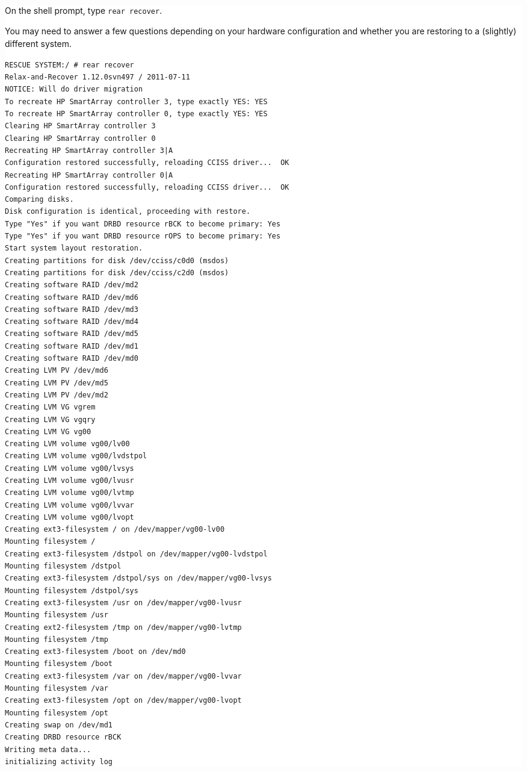 On the shell prompt, type `rear recover`.

You may need to answer a few questions depending on your hardware
configuration and whether you are restoring to a (slightly)
different system.

    RESCUE SYSTEM:/ # rear recover
    Relax-and-Recover 1.12.0svn497 / 2011-07-11
    NOTICE: Will do driver migration
    To recreate HP SmartArray controller 3, type exactly YES: YES
    To recreate HP SmartArray controller 0, type exactly YES: YES
    Clearing HP SmartArray controller 3
    Clearing HP SmartArray controller 0
    Recreating HP SmartArray controller 3|A
    Configuration restored successfully, reloading CCISS driver...  OK
    Recreating HP SmartArray controller 0|A
    Configuration restored successfully, reloading CCISS driver...  OK
    Comparing disks.
    Disk configuration is identical, proceeding with restore.
    Type "Yes" if you want DRBD resource rBCK to become primary: Yes
    Type "Yes" if you want DRBD resource rOPS to become primary: Yes
    Start system layout restoration.
    Creating partitions for disk /dev/cciss/c0d0 (msdos)
    Creating partitions for disk /dev/cciss/c2d0 (msdos)
    Creating software RAID /dev/md2
    Creating software RAID /dev/md6
    Creating software RAID /dev/md3
    Creating software RAID /dev/md4
    Creating software RAID /dev/md5
    Creating software RAID /dev/md1
    Creating software RAID /dev/md0
    Creating LVM PV /dev/md6
    Creating LVM PV /dev/md5
    Creating LVM PV /dev/md2
    Creating LVM VG vgrem
    Creating LVM VG vgqry
    Creating LVM VG vg00
    Creating LVM volume vg00/lv00
    Creating LVM volume vg00/lvdstpol
    Creating LVM volume vg00/lvsys
    Creating LVM volume vg00/lvusr
    Creating LVM volume vg00/lvtmp
    Creating LVM volume vg00/lvvar
    Creating LVM volume vg00/lvopt
    Creating ext3-filesystem / on /dev/mapper/vg00-lv00
    Mounting filesystem /
    Creating ext3-filesystem /dstpol on /dev/mapper/vg00-lvdstpol
    Mounting filesystem /dstpol
    Creating ext3-filesystem /dstpol/sys on /dev/mapper/vg00-lvsys
    Mounting filesystem /dstpol/sys
    Creating ext3-filesystem /usr on /dev/mapper/vg00-lvusr
    Mounting filesystem /usr
    Creating ext2-filesystem /tmp on /dev/mapper/vg00-lvtmp
    Mounting filesystem /tmp
    Creating ext3-filesystem /boot on /dev/md0
    Mounting filesystem /boot
    Creating ext3-filesystem /var on /dev/mapper/vg00-lvvar
    Mounting filesystem /var
    Creating ext3-filesystem /opt on /dev/mapper/vg00-lvopt
    Mounting filesystem /opt
    Creating swap on /dev/md1
    Creating DRBD resource rBCK
    Writing meta data...
    initializing activity log